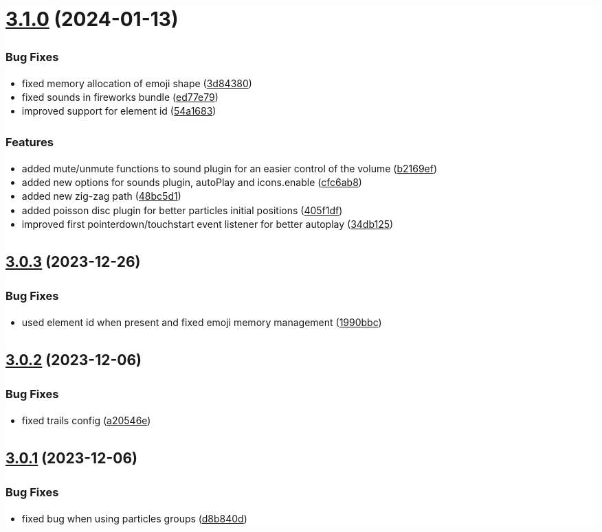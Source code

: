 # [3.1.0](https://github.com/tsparticles/tsparticles/compare/v3.0.3...v3.1.0) (2024-01-13)

### Bug Fixes

-   fixed memory allocation of emoji shape ([3d84380](https://github.com/tsparticles/tsparticles/commit/3d84380b45cbbc3f01d39deb069d37ce54268c68))
-   fixed sounds in fireworks bundle ([ed77e79](https://github.com/tsparticles/tsparticles/commit/ed77e79521a73dc30ce5a7517ea8cf54b72f1f78))
-   improved support for element id ([54a1683](https://github.com/tsparticles/tsparticles/commit/54a1683cfe05b8809f5ee7941f920cc1e9a13f07))

### Features

-   added mute/unmute functions to sound plugin for an easier control of the volume ([b2169ef](https://github.com/tsparticles/tsparticles/commit/b2169ef5b24ab38295294ea77dd5e2549f9558df))
-   added new options for sounds plugin, autoPlay and icons.enable ([cfc6ab8](https://github.com/tsparticles/tsparticles/commit/cfc6ab89799a71c5957fb478d63b0b6d69207a78))
-   added new zig-zag path ([48bc5d1](https://github.com/tsparticles/tsparticles/commit/48bc5d16324989faab1830976b968c054c2003eb))
-   added poisson disc plugin for better particles initial positions ([405f1df](https://github.com/tsparticles/tsparticles/commit/405f1dff34c380f576b2676cab8296e25b5d4e1f))
-   improved first pointerdown/touchstart event listener for better autoplay ([34db125](https://github.com/tsparticles/tsparticles/commit/34db1258641242afee229ab9cdbd90ad1f620f43))

## [3.0.3](https://github.com/tsparticles/tsparticles/compare/v3.0.2...v3.0.3) (2023-12-26)

### Bug Fixes

-   used element id when present and fixed emoji memory management ([1990bbc](https://github.com/tsparticles/tsparticles/commit/1990bbcd9079366db7ec3dedf4477ba43d2c47cf))

## [3.0.2](https://github.com/tsparticles/tsparticles/compare/v3.0.1...v3.0.2) (2023-12-06)

### Bug Fixes

-   fixed trails config ([a20546e](https://github.com/tsparticles/tsparticles/commit/a20546e6968f2746788422c07a40683850568221))

## [3.0.1](https://github.com/tsparticles/tsparticles/compare/v3.0.0...v3.0.1) (2023-12-06)

### Bug Fixes

-   fixed bug when using particles groups ([d8b840d](https://github.com/tsparticles/tsparticles/commit/d8b840d30a591a6febc65fbfeb74b8588f7af9c2))

